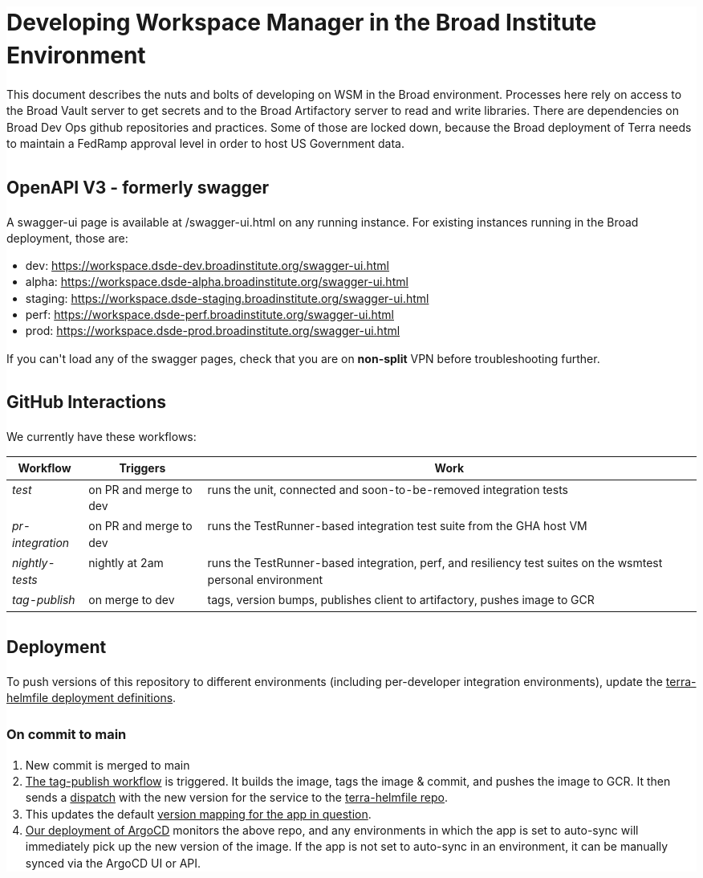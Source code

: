 # Developing Workspace Manager in the Broad Institute Environment

This document describes the nuts and bolts of developing on WSM in the Broad
environment. Processes here rely on access to the Broad Vault server to get secrets and to
the Broad Artifactory server to read and write libraries. There are dependencies on Broad
Dev Ops github repositories and practices. Some of those are locked down, because the
Broad deployment of Terra needs to maintain a FedRamp approval level in order to host US
Government data.

## OpenAPI V3 - formerly swagger
A swagger-ui page is available at /swagger-ui.html on any running instance. For existing
instances running in the Broad deployment, those are:

- dev: https://workspace.dsde-dev.broadinstitute.org/swagger-ui.html
- alpha: https://workspace.dsde-alpha.broadinstitute.org/swagger-ui.html
- staging: https://workspace.dsde-staging.broadinstitute.org/swagger-ui.html
- perf: https://workspace.dsde-perf.broadinstitute.org/swagger-ui.html
- prod: https://workspace.dsde-prod.broadinstitute.org/swagger-ui.html 

If you can't load any of the swagger pages, check that you are on **non-split** VPN before troubleshooting further.

## GitHub Interactions

We currently have these workflows:

Workflow      | Triggers         | Work
--------------|------------------|-------
_test_ | on PR and merge to dev | runs the unit, connected and soon-to-be-removed integration tests
_pr-integration_ | on PR and merge to dev | runs the TestRunner-based integration test suite from the GHA host VM
_nightly-tests_ | nightly at 2am | runs the TestRunner-based integration, perf, and resiliency test suites on the wsmtest personal environment
_tag-publish_ | on merge to dev | tags, version bumps, publishes client to artifactory, pushes image to GCR

## Deployment

To push versions of this repository to different environments (including per-developer
integration environments), update the
[terra-helmfile deployment definitions](https://github.com/broadinstitute/terra-helmfile). 

### On commit to main
1. New commit is merged to main
2. [The tag-publish workflow](https://github.com/DataBiosphere/terra-workspace-manager/blob/dev/.github/workflows/tag-publish.yml) is triggered. It builds the image, tags the image & commit, and pushes the image to GCR. It then sends a [dispatch](https://help.github.com/en/actions/reference/events-that-trigger-workflows#external-events-repository_dispatch) with the new version for the service to the [terra-helmfile repo](https://github.com/broadinstitute/terra-helmfile).
3. This updates the default [version mapping for the app in question](https://github.com/broadinstitute/terra-helmfile/blob/master/versions.yaml).
4. [Our deployment of ArgoCD](https://ap-argocd.dsp-devops.broadinstitute.org/applications) monitors the above repo, and any environments in which the app is set to auto-sync will immediately pick up the new version of the image. If the app is not set to auto-sync in an environment, it can be manually synced via the ArgoCD UI or API.
